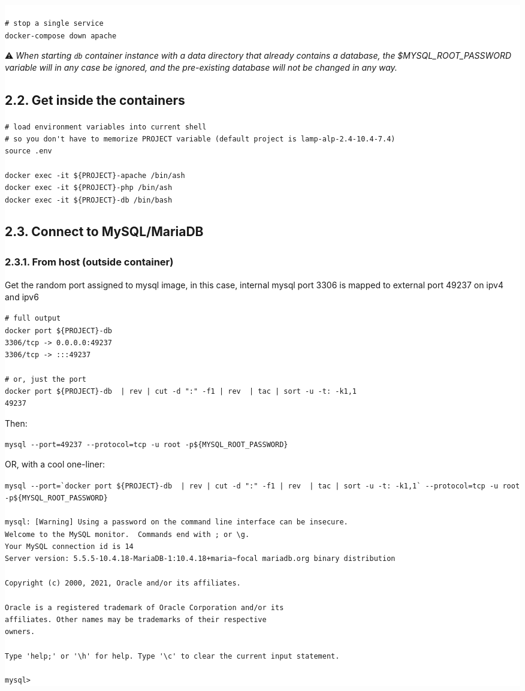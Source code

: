 ```

# stop a single service
docker-compose down apache
```

⚠️ _When starting `db` container instance with a data directory that already contains a database, the $MYSQL_ROOT_PASSWORD variable  will in any case be ignored, and the pre-existing database will not be changed in any way._


## 2.2. Get inside the containers

```
# load environment variables into current shell
# so you don't have to memorize PROJECT variable (default project is lamp-alp-2.4-10.4-7.4)
source .env

docker exec -it ${PROJECT}-apache /bin/ash
docker exec -it ${PROJECT}-php /bin/ash
docker exec -it ${PROJECT}-db /bin/bash
```

## 2.3. Connect to MySQL/MariaDB

### 2.3.1. From host (outside container)

Get the random port assigned to mysql image, in this case, internal mysql port 3306 is mapped to external port 49237 on ipv4 and ipv6

```
# full output
docker port ${PROJECT}-db
3306/tcp -> 0.0.0.0:49237
3306/tcp -> :::49237

# or, just the port
docker port ${PROJECT}-db  | rev | cut -d ":" -f1 | rev  | tac | sort -u -t: -k1,1
49237
```

Then:

```
mysql --port=49237 --protocol=tcp -u root -p${MYSQL_ROOT_PASSWORD}
```

OR, with a cool one-liner:

```
mysql --port=`docker port ${PROJECT}-db  | rev | cut -d ":" -f1 | rev  | tac | sort -u -t: -k1,1` --protocol=tcp -u root -p${MYSQL_ROOT_PASSWORD}

mysql: [Warning] Using a password on the command line interface can be insecure.
Welcome to the MySQL monitor.  Commands end with ; or \g.
Your MySQL connection id is 14
Server version: 5.5.5-10.4.18-MariaDB-1:10.4.18+maria~focal mariadb.org binary distribution

Copyright (c) 2000, 2021, Oracle and/or its affiliates.

Oracle is a registered trademark of Oracle Corporation and/or its
affiliates. Other names may be trademarks of their respective
owners.

Type 'help;' or '\h' for help. Type '\c' to clear the current input statement.

mysql>
```